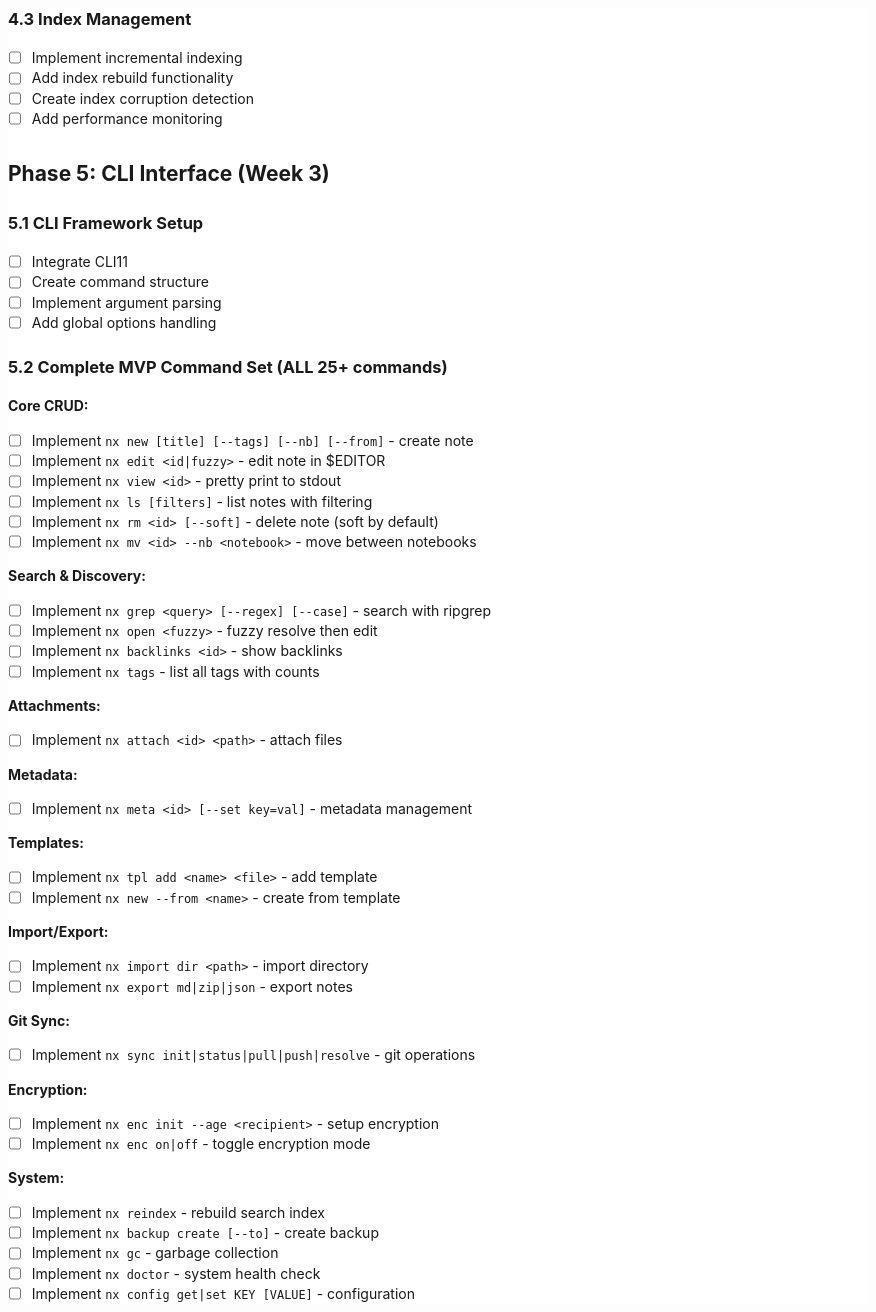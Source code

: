 ### 4.3 Index Management
- [ ] Implement incremental indexing
- [ ] Add index rebuild functionality
- [ ] Create index corruption detection
- [ ] Add performance monitoring

## Phase 5: CLI Interface (Week 3)

### 5.1 CLI Framework Setup
- [ ] Integrate CLI11
- [ ] Create command structure
- [ ] Implement argument parsing
- [ ] Add global options handling

### 5.2 Complete MVP Command Set (ALL 25+ commands)
**Core CRUD:**
- [ ] Implement `nx new [title] [--tags] [--nb] [--from]` - create note
- [ ] Implement `nx edit <id|fuzzy>` - edit note in $EDITOR
- [ ] Implement `nx view <id>` - pretty print to stdout
- [ ] Implement `nx ls [filters]` - list notes with filtering
- [ ] Implement `nx rm <id> [--soft]` - delete note (soft by default)
- [ ] Implement `nx mv <id> --nb <notebook>` - move between notebooks

**Search & Discovery:**
- [ ] Implement `nx grep <query> [--regex] [--case]` - search with ripgrep
- [ ] Implement `nx open <fuzzy>` - fuzzy resolve then edit
- [ ] Implement `nx backlinks <id>` - show backlinks
- [ ] Implement `nx tags` - list all tags with counts

**Attachments:**
- [ ] Implement `nx attach <id> <path>` - attach files

**Metadata:**
- [ ] Implement `nx meta <id> [--set key=val]` - metadata management

**Templates:**
- [ ] Implement `nx tpl add <name> <file>` - add template
- [ ] Implement `nx new --from <name>` - create from template

**Import/Export:**
- [ ] Implement `nx import dir <path>` - import directory
- [ ] Implement `nx export md|zip|json` - export notes

**Git Sync:**
- [ ] Implement `nx sync init|status|pull|push|resolve` - git operations

**Encryption:**
- [ ] Implement `nx enc init --age <recipient>` - setup encryption
- [ ] Implement `nx enc on|off` - toggle encryption mode

**System:**
- [ ] Implement `nx reindex` - rebuild search index
- [ ] Implement `nx backup create [--to]` - create backup
- [ ] Implement `nx gc` - garbage collection
- [ ] Implement `nx doctor` - system health check
- [ ] Implement `nx config get|set KEY [VALUE]` - configuration
